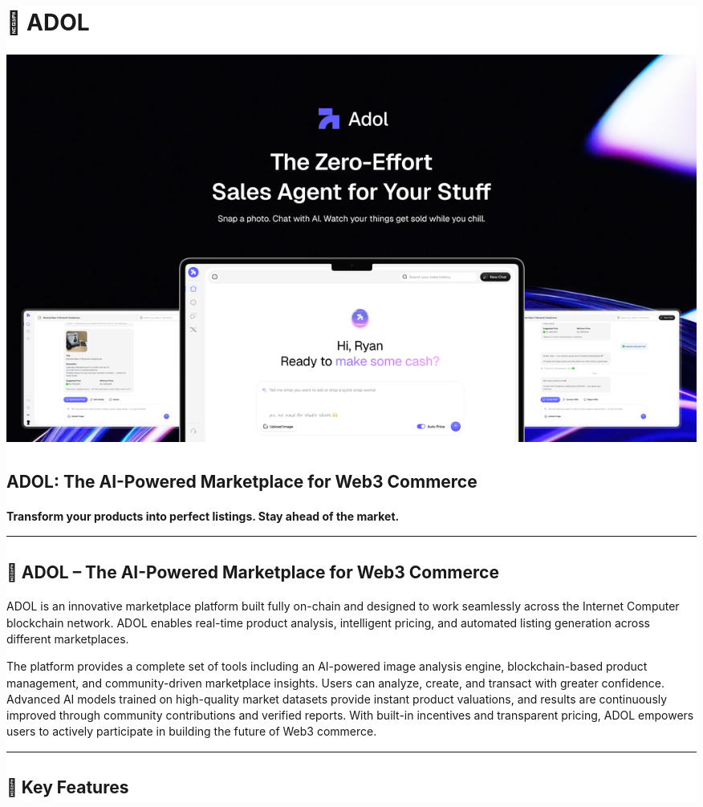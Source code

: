 # 🌟 ADOL

![ADOL AI Cover](docs/images/AdolAI_Cover.jpg)

## ADOL: The AI-Powered Marketplace for Web3 Commerce

**Transform your products into perfect listings. Stay ahead of the market.**

---

## 🔗 ADOL – The AI-Powered Marketplace for Web3 Commerce

ADOL is an innovative marketplace platform built fully on-chain and designed to work seamlessly across the Internet Computer blockchain network. ADOL enables real-time product analysis, intelligent pricing, and automated listing generation across different marketplaces.

The platform provides a complete set of tools including an AI-powered image analysis engine, blockchain-based product management, and community-driven marketplace insights. Users can analyze, create, and transact with greater confidence. Advanced AI models trained on high-quality market datasets provide instant product valuations, and results are continuously improved through community contributions and verified reports. With built-in incentives and transparent pricing, ADOL empowers users to actively participate in building the future of Web3 commerce.

---

## 🚀 Key Features
